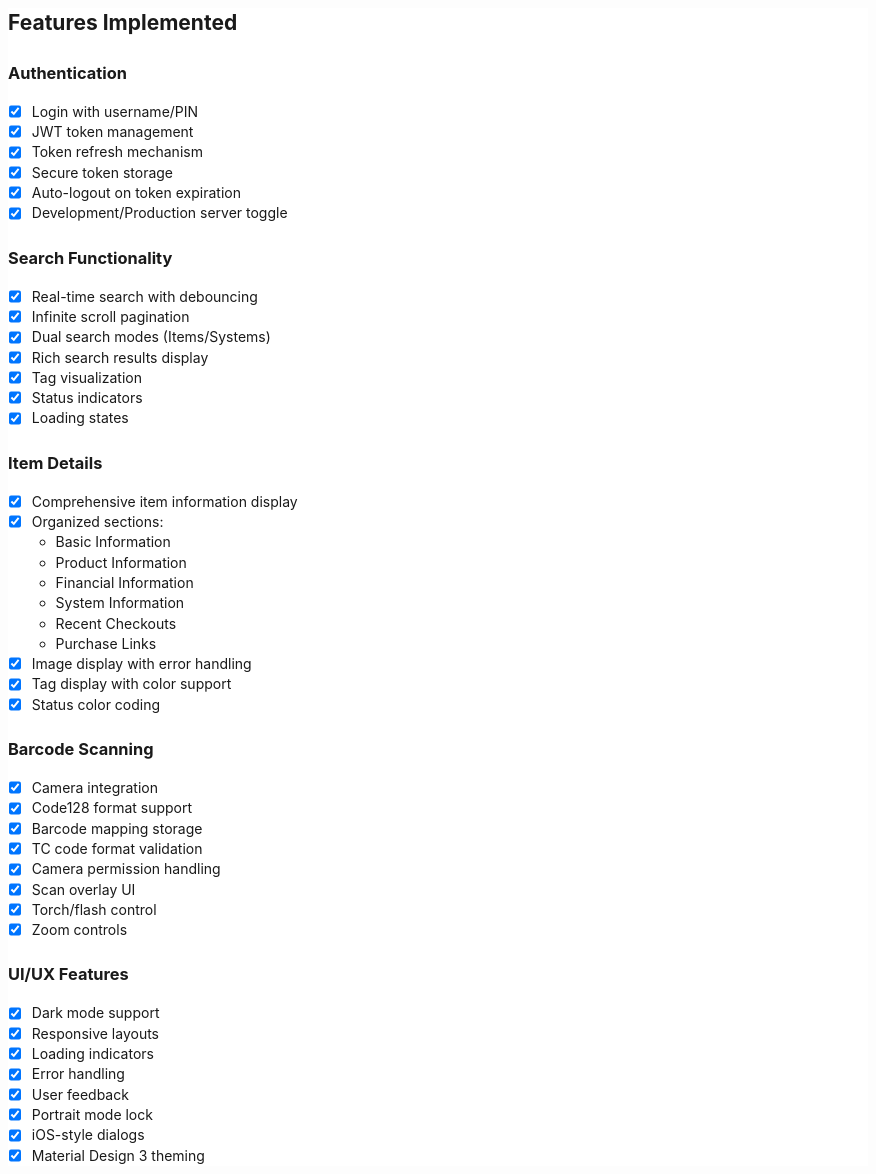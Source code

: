 ## Features Implemented

### Authentication
- [x] Login with username/PIN
- [x] JWT token management
- [x] Token refresh mechanism
- [x] Secure token storage
- [x] Auto-logout on token expiration
- [x] Development/Production server toggle

### Search Functionality
- [x] Real-time search with debouncing
- [x] Infinite scroll pagination
- [x] Dual search modes (Items/Systems)
- [x] Rich search results display
- [x] Tag visualization
- [x] Status indicators
- [x] Loading states

### Item Details
- [x] Comprehensive item information display
- [x] Organized sections:
  - Basic Information
  - Product Information
  - Financial Information
  - System Information
  - Recent Checkouts
  - Purchase Links
- [x] Image display with error handling
- [x] Tag display with color support
- [x] Status color coding

### Barcode Scanning
- [x] Camera integration
- [x] Code128 format support
- [x] Barcode mapping storage
- [x] TC code format validation
- [x] Camera permission handling
- [x] Scan overlay UI
- [x] Torch/flash control
- [x] Zoom controls

### UI/UX Features
- [x] Dark mode support
- [x] Responsive layouts
- [x] Loading indicators
- [x] Error handling
- [x] User feedback
- [x] Portrait mode lock
- [x] iOS-style dialogs
- [x] Material Design 3 theming
